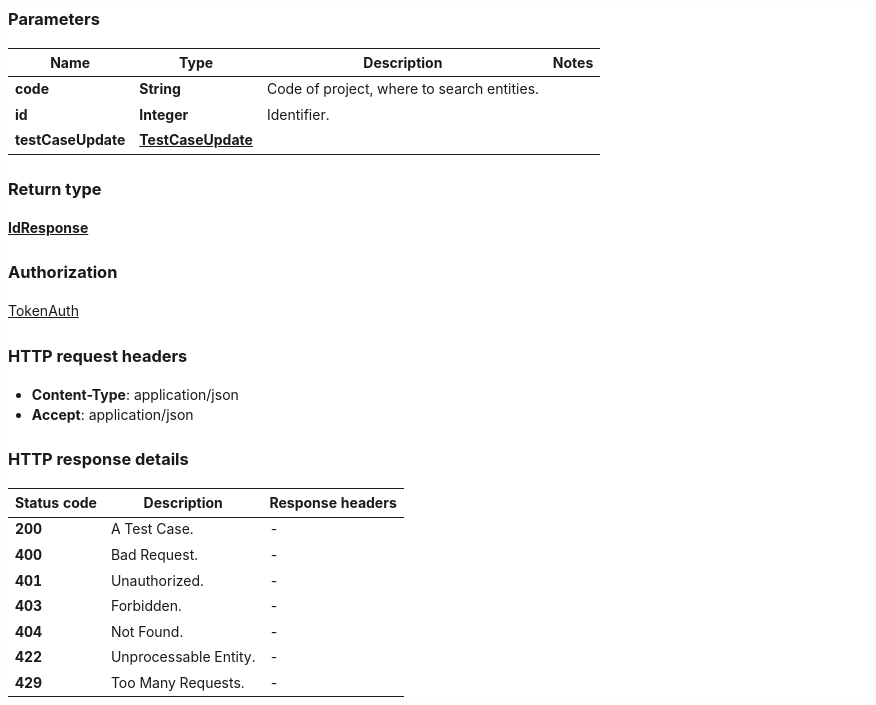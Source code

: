 
### Parameters

| Name | Type | Description  | Notes |
|------------- | ------------- | ------------- | -------------|
| **code** | **String**| Code of project, where to search entities. | |
| **id** | **Integer**| Identifier. | |
| **testCaseUpdate** | [**TestCaseUpdate**](TestCaseUpdate.md)|  | |

### Return type

[**IdResponse**](IdResponse.md)

### Authorization

[TokenAuth](../README.md#TokenAuth)

### HTTP request headers

 - **Content-Type**: application/json
 - **Accept**: application/json

### HTTP response details
| Status code | Description | Response headers |
|-------------|-------------|------------------|
| **200** | A Test Case. |  -  |
| **400** | Bad Request. |  -  |
| **401** | Unauthorized. |  -  |
| **403** | Forbidden. |  -  |
| **404** | Not Found. |  -  |
| **422** | Unprocessable Entity. |  -  |
| **429** | Too Many Requests. |  -  |

